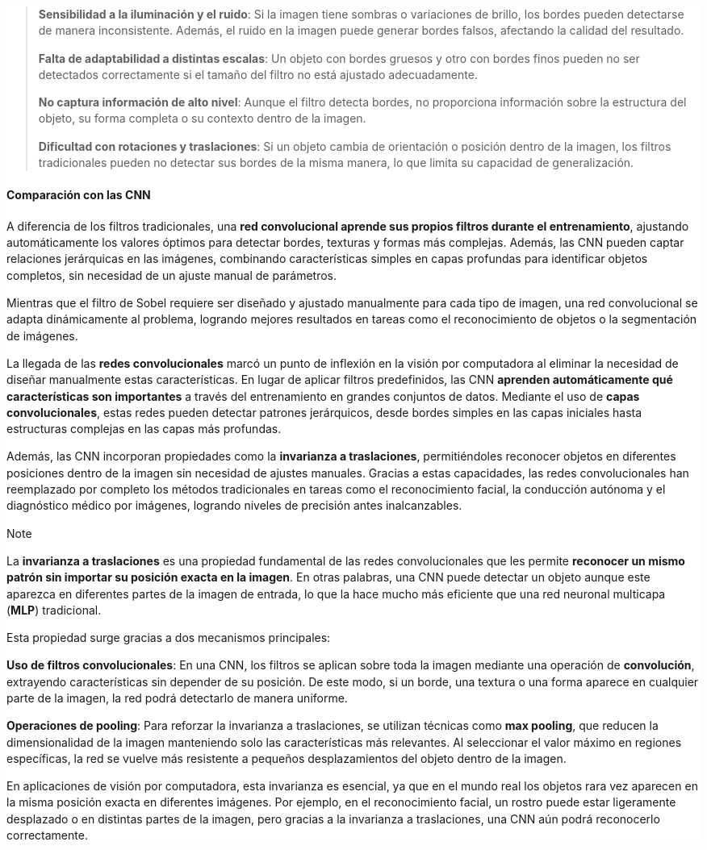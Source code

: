 >
> **Sensibilidad a la iluminación y el ruido**: Si la imagen tiene sombras o variaciones de brillo, los bordes pueden detectarse de manera inconsistente. Además, el ruido en la imagen puede generar bordes falsos, afectando la calidad del resultado.
>
> **Falta de adaptabilidad a distintas escalas**: Un objeto con bordes gruesos y otro con bordes finos pueden no ser detectados correctamente si el tamaño del filtro no está ajustado adecuadamente.
>
> **No captura información de alto nivel**: Aunque el filtro detecta bordes, no proporciona información sobre la estructura del objeto, su forma completa o su contexto dentro de la imagen.
>
> **Dificultad con rotaciones y traslaciones**: Si un objeto cambia de orientación o posición dentro de la imagen, los filtros tradicionales pueden no detectar sus bordes de la misma manera, lo que limita su capacidad de generalización.

#### **Comparación con las CNN**
A diferencia de los filtros tradicionales, una **red convolucional aprende sus propios filtros durante el entrenamiento**, ajustando automáticamente los valores óptimos para detectar bordes, texturas y formas más complejas. Además, las CNN pueden captar relaciones jerárquicas en las imágenes, combinando características simples en capas profundas para identificar objetos completos, sin necesidad de un ajuste manual de parámetros.

Mientras que el filtro de Sobel requiere ser diseñado y ajustado manualmente para cada tipo de imagen, una red convolucional se adapta dinámicamente al problema, logrando mejores resultados en tareas como el reconocimiento de objetos o la segmentación de imágenes.

La llegada de las **redes convolucionales** marcó un punto de inflexión en la visión por computadora al eliminar la necesidad de diseñar manualmente estas características. En lugar de aplicar filtros predefinidos, las CNN **aprenden automáticamente qué características son importantes** a través del entrenamiento en grandes conjuntos de datos. Mediante el uso de **capas convolucionales**, estas redes pueden detectar patrones jerárquicos, desde bordes simples en las capas iniciales hasta estructuras complejas en las capas más profundas.

Además, las CNN incorporan propiedades como la **invarianza a traslaciones**, permitiéndoles reconocer objetos en diferentes posiciones dentro de la imagen sin necesidad de ajustes manuales. Gracias a estas capacidades, las redes convolucionales han reemplazado por completo los métodos tradicionales en tareas como el reconocimiento facial, la conducción autónoma y el diagnóstico médico por imágenes, logrando niveles de precisión antes inalcanzables.

> [!note]
>
> La **invarianza a traslaciones** es una propiedad fundamental de las redes convolucionales que les permite **reconocer un mismo patrón sin importar su posición exacta en la imagen**. En otras palabras, una CNN puede detectar un objeto aunque este aparezca en diferentes partes de la imagen de entrada, lo que la hace mucho más eficiente que una red neuronal multicapa (**MLP**) tradicional.
>
> Esta propiedad surge gracias a dos mecanismos principales:
>
> **Uso de filtros convolucionales**: En una CNN, los filtros se aplican sobre toda la imagen mediante una operación de **convolución**, extrayendo características sin depender de su posición. De este modo, si un borde, una textura o una forma aparece en cualquier parte de la imagen, la red podrá detectarlo de manera uniforme.
>
> **Operaciones de pooling**: Para reforzar la invarianza a traslaciones, se utilizan técnicas como **max pooling**, que reducen la dimensionalidad de la imagen manteniendo solo las características más relevantes. Al seleccionar el valor máximo en regiones específicas, la red se vuelve más resistente a pequeños desplazamientos del objeto dentro de la imagen.
>
> En aplicaciones de visión por computadora, esta invarianza es esencial, ya que en el mundo real los objetos rara vez aparecen en la misma posición exacta en diferentes imágenes. Por ejemplo, en el reconocimiento facial, un rostro puede estar ligeramente desplazado o en distintas partes de la imagen, pero gracias a la invarianza a traslaciones, una CNN aún podrá reconocerlo correctamente.
>